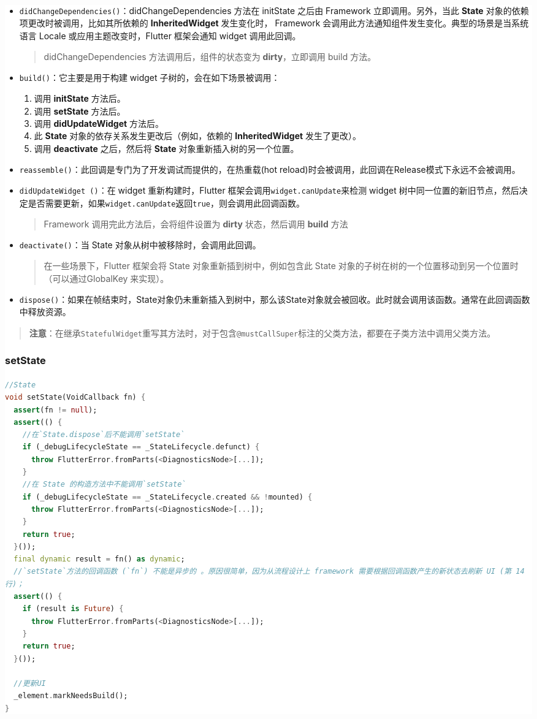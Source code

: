   

- `didChangeDependencies()`：didChangeDependencies 方法在 initState 之后由 Framework 立即调用。另外，当此 **State** 对象的依赖项更改时被调用，比如其所依赖的 **InheritedWidget** 发生变化时， Framework 会调用此方法通知组件发生变化。典型的场景是当系统语言 Locale 或应用主题改变时，Flutter 框架会通知 widget 调用此回调。

  

  > didChangeDependencies 方法调用后，组件的状态变为 **dirty**，立即调用 build 方法。

- `build()`：它主要是用于构建 widget 子树的，会在如下场景被调用：

  1. 调用 **initState** 方法后。
  2. 调用 **setState** 方法后。
  3. 调用 **didUpdateWidget** 方法后。
  4. 此 **State** 对象的依存关系发生更改后（例如，依赖的 **InheritedWidget** 发生了更改）。
  5. 调用 **deactivate** 之后，然后将 **State** 对象重新插入树的另一个位置。
  
  
  
- `reassemble()`：此回调是专门为了开发调试而提供的，在热重载(hot reload)时会被调用，此回调在Release模式下永远不会被调用。

- `didUpdateWidget ()`：在 widget 重新构建时，Flutter 框架会调用`widget.canUpdate`来检测 widget 树中同一位置的新旧节点，然后决定是否需要更新，如果`widget.canUpdate`返回`true`，则会调用此回调函数。

  > Framework 调用完此方法后，会将组件设置为 **dirty** 状态，然后调用 **build** 方法

- `deactivate()`：当 State 对象从树中被移除时，会调用此回调。

  > 在一些场景下，Flutter 框架会将 State 对象重新插到树中，例如包含此 State 对象的子树在树的一个位置移动到另一个位置时（可以通过GlobalKey 来实现）。

- `dispose()`：如果在帧结束时，State对象仍未重新插入到树中，那么该State对象就会被回收。此时就会调用该函数。通常在此回调函数中释放资源。



> **注意**：在继承`StatefulWidget`重写其方法时，对于包含`@mustCallSuper`标注的父类方法，都要在子类方法中调用父类方法。



### setState

~~~dart
//State
void setState(VoidCallback fn) {
  assert(fn != null);
  assert(() {
    //在`State.dispose`后不能调用`setState` 
    if (_debugLifecycleState == _StateLifecycle.defunct) {
      throw FlutterError.fromParts(<DiagnosticsNode>[...]);
    }
    //在 State 的构造方法中不能调用`setState` 
    if (_debugLifecycleState == _StateLifecycle.created && !mounted) {
      throw FlutterError.fromParts(<DiagnosticsNode>[...]);
    }
    return true;
  }());
  final dynamic result = fn() as dynamic;
  //`setState`方法的回调函数 (`fn`) 不能是异步的 。原因很简单，因为从流程设计上 framework 需要根据回调函数产生的新状态去刷新 UI (第 14 行)；
  assert(() {
    if (result is Future) {
      throw FlutterError.fromParts(<DiagnosticsNode>[...]);
    }
    return true;
  }());
    
  //更新UI
  _element.markNeedsBuild();
}
~~~
